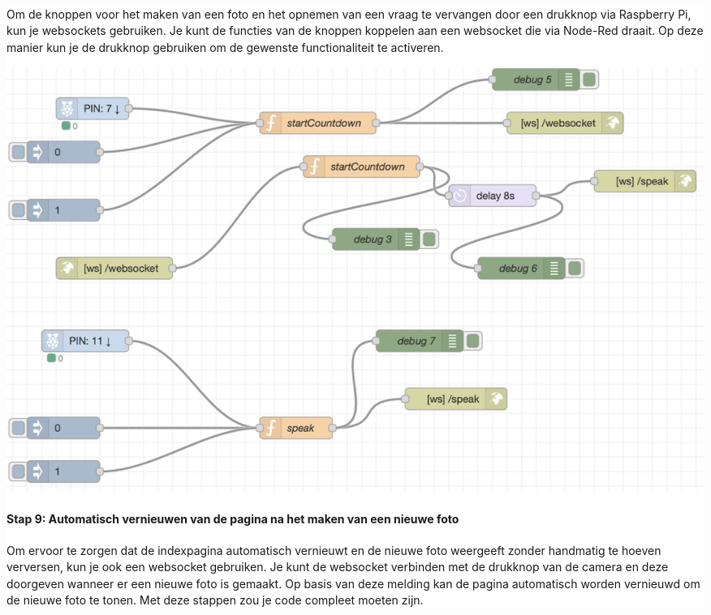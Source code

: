 Om de knoppen voor het maken van een foto en het opnemen van een vraag te vervangen door een drukknop via Raspberry Pi, kun je websockets gebruiken. Je kunt de functies van de knoppen koppelen aan een websocket die via Node-Red draait. Op deze manier kun je de drukknop gebruiken om de gewenste functionaliteit te activeren.


![Nod-Red drukknop](drukknop.png)

#### Stap 9: Automatisch vernieuwen van de pagina na het maken van een nieuwe foto

Om ervoor te zorgen dat de indexpagina automatisch vernieuwt en de nieuwe foto weergeeft zonder handmatig te hoeven verversen, kun je ook een websocket gebruiken. Je kunt de websocket verbinden met de drukknop van de camera en deze doorgeven wanneer er een nieuwe foto is gemaakt. Op basis van deze melding kan de pagina automatisch worden vernieuwd om de nieuwe foto te tonen.
Met deze stappen zou je code compleet moeten zijn.


